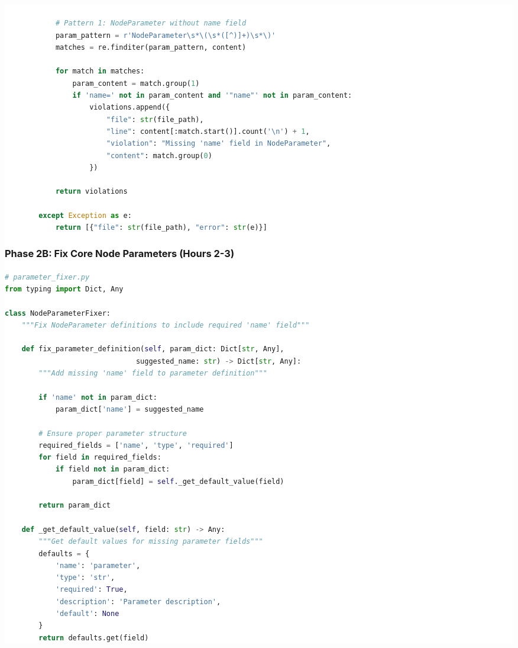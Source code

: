 ```python
            
            # Pattern 1: NodeParameter without name field
            param_pattern = r'NodeParameter\s*\(\s*([^)]+)\s*\)'
            matches = re.finditer(param_pattern, content)
            
            for match in matches:
                param_content = match.group(1)
                if 'name=' not in param_content and '"name"' not in param_content:
                    violations.append({
                        "file": str(file_path),
                        "line": content[:match.start()].count('\n') + 1,
                        "violation": "Missing 'name' field in NodeParameter",
                        "content": match.group(0)
                    })
            
            return violations
            
        except Exception as e:
            return [{"file": str(file_path), "error": str(e)}]
```

### Phase 2B: Fix Core Node Parameters (Hours 2-3)
```python
# parameter_fixer.py
from typing import Dict, Any

class NodeParameterFixer:
    """Fix NodeParameter definitions to include required 'name' field"""
    
    def fix_parameter_definition(self, param_dict: Dict[str, Any], 
                               suggested_name: str) -> Dict[str, Any]:
        """Add missing 'name' field to parameter definition"""
        
        if 'name' not in param_dict:
            param_dict['name'] = suggested_name
        
        # Ensure proper parameter structure
        required_fields = ['name', 'type', 'required']
        for field in required_fields:
            if field not in param_dict:
                param_dict[field] = self._get_default_value(field)
        
        return param_dict
    
    def _get_default_value(self, field: str) -> Any:
        """Get default values for missing parameter fields"""
        defaults = {
            'name': 'parameter',
            'type': 'str',
            'required': True,
            'description': 'Parameter description',
            'default': None
        }
        return defaults.get(field)
```
